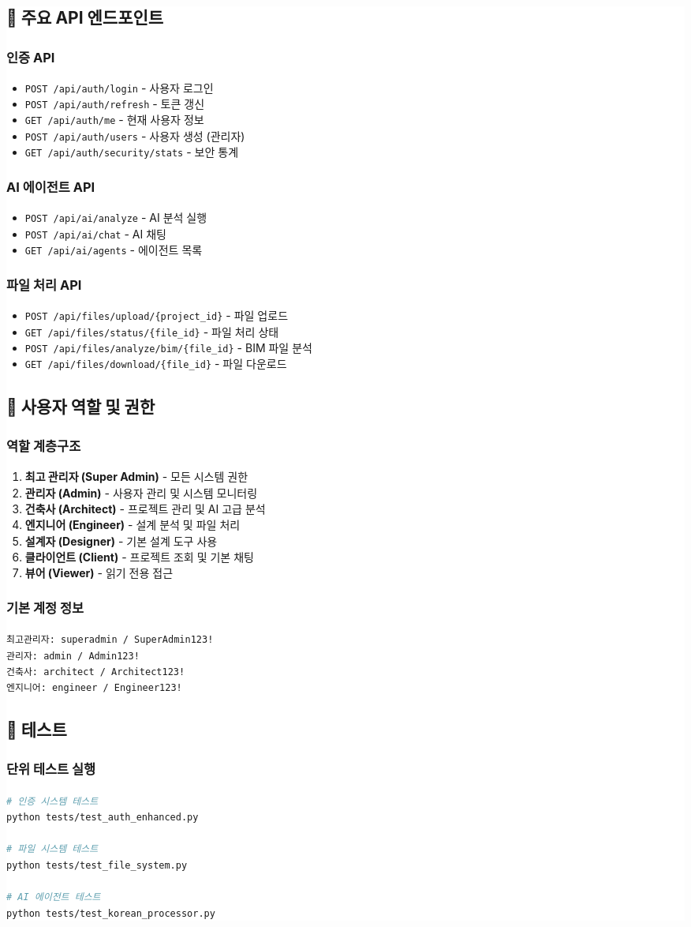 ## 🔧 **주요 API 엔드포인트**

### **인증 API**
- `POST /api/auth/login` - 사용자 로그인
- `POST /api/auth/refresh` - 토큰 갱신
- `GET /api/auth/me` - 현재 사용자 정보
- `POST /api/auth/users` - 사용자 생성 (관리자)
- `GET /api/auth/security/stats` - 보안 통계

### **AI 에이전트 API**
- `POST /api/ai/analyze` - AI 분석 실행
- `POST /api/ai/chat` - AI 채팅
- `GET /api/ai/agents` - 에이전트 목록

### **파일 처리 API**
- `POST /api/files/upload/{project_id}` - 파일 업로드
- `GET /api/files/status/{file_id}` - 파일 처리 상태
- `POST /api/files/analyze/bim/{file_id}` - BIM 파일 분석
- `GET /api/files/download/{file_id}` - 파일 다운로드

## 👥 **사용자 역할 및 권한**

### **역할 계층구조**
1. **최고 관리자 (Super Admin)** - 모든 시스템 권한
2. **관리자 (Admin)** - 사용자 관리 및 시스템 모니터링
3. **건축사 (Architect)** - 프로젝트 관리 및 AI 고급 분석
4. **엔지니어 (Engineer)** - 설계 분석 및 파일 처리
5. **설계자 (Designer)** - 기본 설계 도구 사용
6. **클라이언트 (Client)** - 프로젝트 조회 및 기본 채팅
7. **뷰어 (Viewer)** - 읽기 전용 접근

### **기본 계정 정보**
```
최고관리자: superadmin / SuperAdmin123!
관리자: admin / Admin123!
건축사: architect / Architect123!
엔지니어: engineer / Engineer123!
```

## 🧪 **테스트**

### **단위 테스트 실행**
```bash
# 인증 시스템 테스트
python tests/test_auth_enhanced.py

# 파일 시스템 테스트
python tests/test_file_system.py

# AI 에이전트 테스트
python tests/test_korean_processor.py
```
